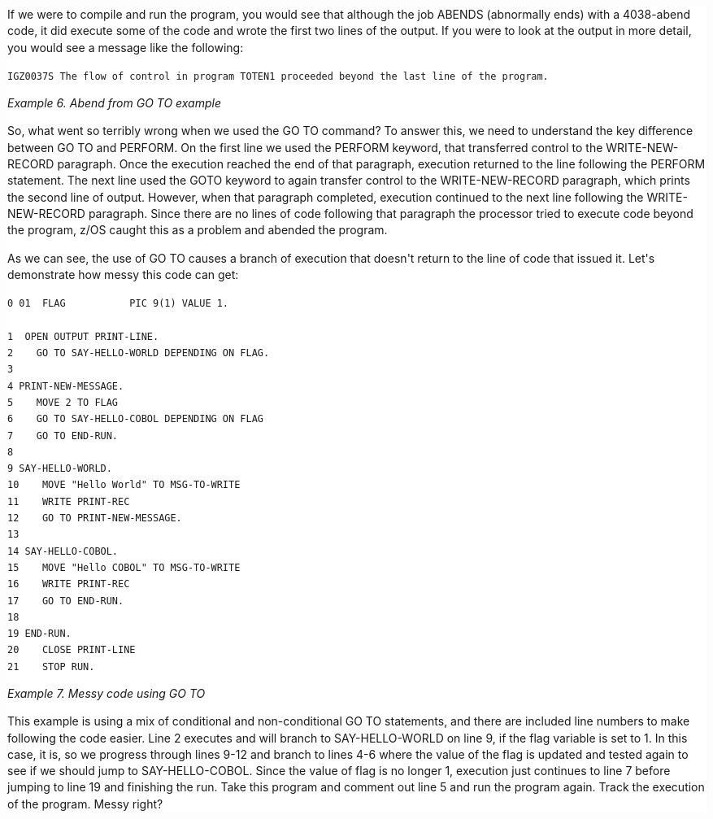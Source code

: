 If we were to compile and run the program, you would see that although the job ABENDS (abnormally ends) with a 4038-abend code, it did execute some of the code and wrote the first two lines of the output.  If you were to look at the output in more detail, you would see a message like the following:

 

```
IGZ0037S The flow of control in program TOTEN1 proceeded beyond the last line of the program.
```
*Example 6.  Abend from GO TO example*

So, what went so terribly wrong when we used the GO TO command?  To answer this, we need to understand the key difference between GO TO and PERFORM.  On the first line we used the PERFORM keyword, that transferred control to the WRITE-NEW-RECORD paragraph.  Once the execution reached the end of that paragraph, execution returned to the line following the PERFORM statement.  The next line used the GOTO keyword to again transfer control to the WRITE-NEW-RECORD paragraph, which prints the second line of output.  However, when that paragraph completed, execution continued to the next line following the WRITE-NEW-RECORD paragraph.  Since there are no lines of code following that paragraph the processor tried to execute code beyond the program, z/OS caught this as a problem and abended the program.

 
As we can see, the use of GO TO causes a branch of execution that doesn't return to the line of code that issued it.  Let's demonstrate how messy this code can get:



```
0 01  FLAG           PIC 9(1) VALUE 1.   

1  OPEN OUTPUT PRINT-LINE.
2    GO TO SAY-HELLO-WORLD DEPENDING ON FLAG.
3
4 PRINT-NEW-MESSAGE.
5    MOVE 2 TO FLAG
6    GO TO SAY-HELLO-COBOL DEPENDING ON FLAG
7    GO TO END-RUN.
8
9 SAY-HELLO-WORLD.
10    MOVE "Hello World" TO MSG-TO-WRITE
11    WRITE PRINT-REC
12    GO TO PRINT-NEW-MESSAGE.
13
14 SAY-HELLO-COBOL.
15    MOVE "Hello COBOL" TO MSG-TO-WRITE
16    WRITE PRINT-REC
17    GO TO END-RUN.
18
19 END-RUN.
20    CLOSE PRINT-LINE
21    STOP RUN.
```
*Example 7.   Messy code using GO TO*

This example is using a mix of conditional and non-conditional GO TO statements, and there are included line numbers to make following the code easier.  Line 2 executes and will branch to SAY-HELLO-WORLD on line 9, if the flag variable is set to 1.  In this case, it is, so we progress through lines 9-12 and branch to lines 4-6 where the value of the flag is updated and tested again to see if we should jump to SAY-HELLO-COBOL.  Since the value of flag is no longer 1, execution just continues to line 7 before jumping to line 19 and finishing the run.  Take this program and comment out line 5 and run the program again.  Track the execution of the program.  Messy right?
